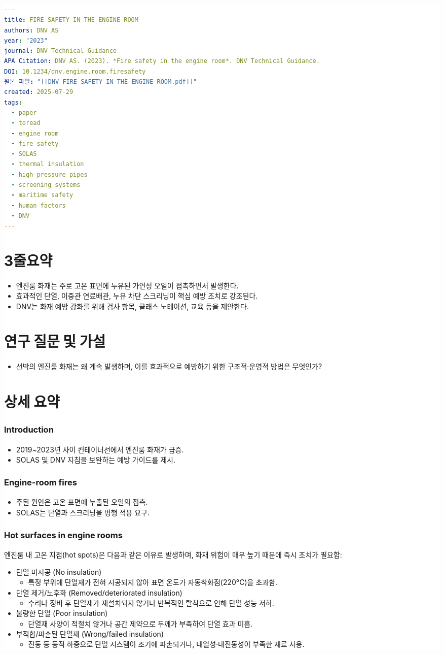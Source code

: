```yaml
---
title: FIRE SAFETY IN THE ENGINE ROOM
authors: DNV AS
year: "2023"
journal: DNV Technical Guidance
APA Citation: DNV AS. (2023). *Fire safety in the engine room*. DNV Technical Guidance.
DOI: 10.1234/dnv.engine.room.firesafety
원본 파일: "[[DNV FIRE SAFETY IN THE ENGINE ROOM.pdf]]"
created: 2025-07-29
tags:
  - paper
  - toread
  - engine room
  - fire safety
  - SOLAS
  - thermal insulation
  - high-pressure pipes
  - screening systems
  - maritime safety
  - human factors
  - DNV
---
```


# 3줄요약
- 엔진룸 화재는 주로 고온 표면에 누유된 가연성 오일이 접촉하면서 발생한다.
- 효과적인 단열, 이중관 연료배관, 누유 차단 스크리닝이 핵심 예방 조치로 강조된다.
- DNV는 화재 예방 강화를 위해 검사 항목, 클래스 노테이션, 교육 등을 제안한다.

# 연구 질문 및 가설
- 선박의 엔진룸 화재는 왜 계속 발생하며, 이를 효과적으로 예방하기 위한 구조적·운영적 방법은 무엇인가?

# 상세 요약

### Introduction
- 2019~2023년 사이 컨테이너선에서 엔진룸 화재가 급증.
- SOLAS 및 DNV 지침을 보완하는 예방 가이드를 제시.

### Engine-room fires
- 주된 원인은 고온 표면에 누출된 오일의 접촉.
- SOLAS는 단열과 스크리닝을 병행 적용 요구.

### Hot surfaces in engine rooms
엔진룸 내 고온 지점(hot spots)은 다음과 같은 이유로 발생하며, 화재 위험이 매우 높기 때문에 즉시 조치가 필요함:

- 단열 미시공 (No insulation)
    - 특정 부위에 단열재가 전혀 시공되지 않아 표면 온도가 자동착화점(220°C)을 초과함.
- 단열 제거/노후화 (Removed/deteriorated insulation)
    - 수리나 정비 후 단열재가 재설치되지 않거나 반복적인 탈착으로 인해 단열 성능 저하.
- 불량한 단열 (Poor insulation)
    - 단열재 사양이 적절치 않거나 공간 제약으로 두께가 부족하여 단열 효과 미흡.
- 부적합/파손된 단열재 (Wrong/failed insulation)
    - 진동 등 동적 하중으로 단열 시스템이 조기에 파손되거나, 내열성·내진동성이 부족한 재료 사용.
